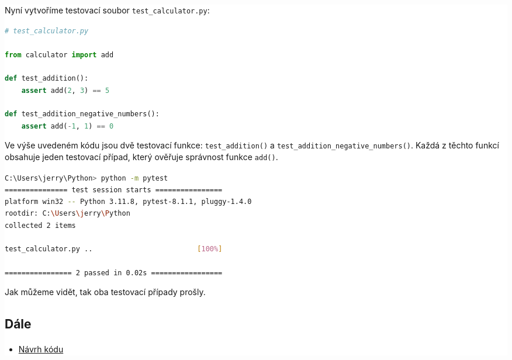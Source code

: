 Nyní vytvoříme testovací soubor `test_calculator.py`:
```python
# test_calculator.py

from calculator import add

def test_addition():
    assert add(2, 3) == 5

def test_addition_negative_numbers():
    assert add(-1, 1) == 0
```
Ve výše uvedeném kódu jsou dvě testovací funkce: `test_addition()` a `test_addition_negative_numbers()`. Každá z těchto funkcí obsahuje jeden testovací případ, který ověřuje správnost funkce `add()`.

```Bash
C:\Users\jerry\Python> python -m pytest
=============== test session starts ================
platform win32 -- Python 3.11.8, pytest-8.1.1, pluggy-1.4.0
rootdir: C:\Users\jerry\Python
collected 2 items

test_calculator.py ..                         [100%] 

================ 2 passed in 0.02s =================
```
Jak můžeme vidět, tak oba testovací případy prošly.

## Dále
- [Návrh kódu](./návrh%20kódu.md)